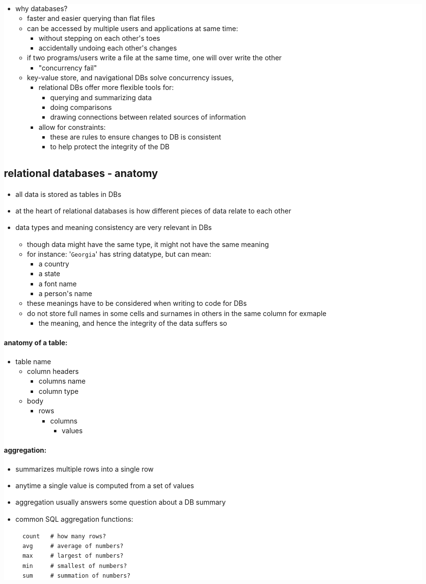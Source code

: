 - why databases? 
    - faster and easier querying than flat files  
    - can be accessed by multiple users and applications at same time:
        - without stepping on each other's toes
        - accidentally undoing each other's changes
    - if two programs/users write a file at the same time, one will over write the other
        - "concurrency fail"
    - key-value store, and navigational DBs solve concurrency issues, 
        - relational DBs offer more flexible tools for:
            - querying and summarizing data
            - doing comparisons 
            - drawing connections between related sources of information
        - allow for constraints:    
            - these are rules to ensure changes to DB is consistent
            - to help protect the integrity of the DB

## relational databases - anatomy

- all data is stored as tables in DBs

- at the heart of relational databases is how different pieces of data relate to each other 

- data types and meaning consistency are very relevant in DBs
    - though data might have the same type, it might not have the same meaning
    - for instance: '`Georgia`' has string datatype, but can mean:
        - a country 
        - a state 
        - a font name
        - a person's name
    - these meanings have to be considered when writing to code for DBs
    - do not store full names in some cells and surnames in others in the same column for exmaple
        - the meaning, and hence the integrity of the data suffers so
    
#### anatomy of a table:

- table name
    - column headers 
        - columns name
        - column type
    - body
        - rows
            - columns
                - values

#### aggregation: 

- summarizes multiple rows into a single row
- anytime a single value is computed from a set of values

- aggregation usually answers some question about a DB summary

- common SQL aggregation functions:

        count   # how many rows?
        avg     # average of numbers?
        max     # largest of numbers?
        min     # smallest of numbers?
        sum     # summation of numbers?
